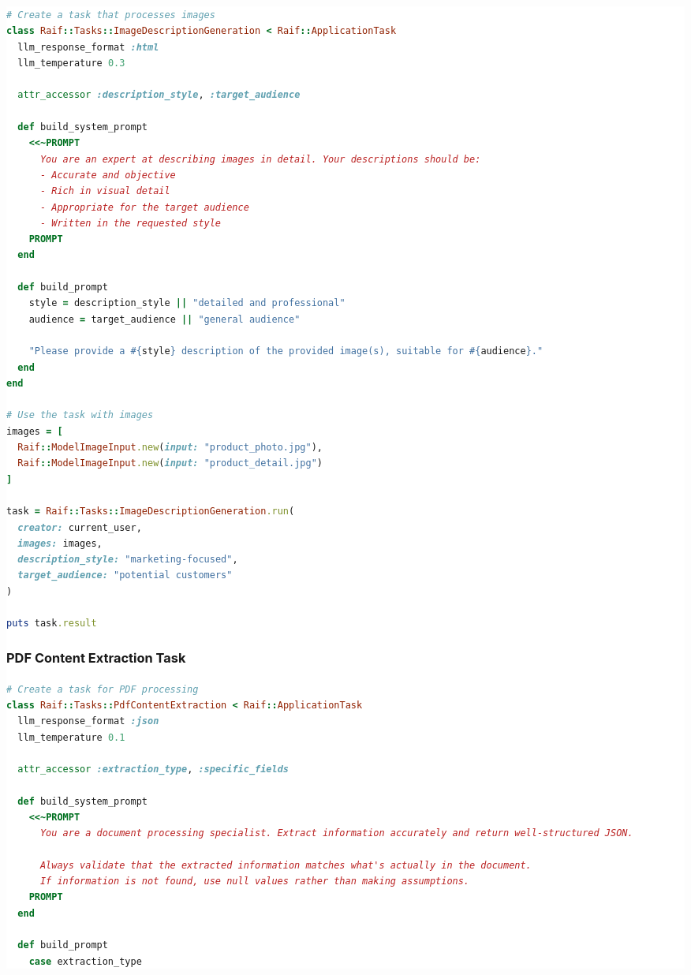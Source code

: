 ```ruby
# Create a task that processes images
class Raif::Tasks::ImageDescriptionGeneration < Raif::ApplicationTask
  llm_response_format :html
  llm_temperature 0.3
  
  attr_accessor :description_style, :target_audience
  
  def build_system_prompt
    <<~PROMPT
      You are an expert at describing images in detail. Your descriptions should be:
      - Accurate and objective
      - Rich in visual detail
      - Appropriate for the target audience
      - Written in the requested style
    PROMPT
  end
  
  def build_prompt
    style = description_style || "detailed and professional"
    audience = target_audience || "general audience"
    
    "Please provide a #{style} description of the provided image(s), suitable for #{audience}."
  end
end

# Use the task with images
images = [
  Raif::ModelImageInput.new(input: "product_photo.jpg"),
  Raif::ModelImageInput.new(input: "product_detail.jpg")
]

task = Raif::Tasks::ImageDescriptionGeneration.run(
  creator: current_user,
  images: images,
  description_style: "marketing-focused",
  target_audience: "potential customers"
)

puts task.result
```

### PDF Content Extraction Task

```ruby
# Create a task for PDF processing
class Raif::Tasks::PdfContentExtraction < Raif::ApplicationTask
  llm_response_format :json
  llm_temperature 0.1
  
  attr_accessor :extraction_type, :specific_fields
  
  def build_system_prompt
    <<~PROMPT
      You are a document processing specialist. Extract information accurately and return well-structured JSON.
      
      Always validate that the extracted information matches what's actually in the document.
      If information is not found, use null values rather than making assumptions.
    PROMPT
  end
  
  def build_prompt
    case extraction_type
```